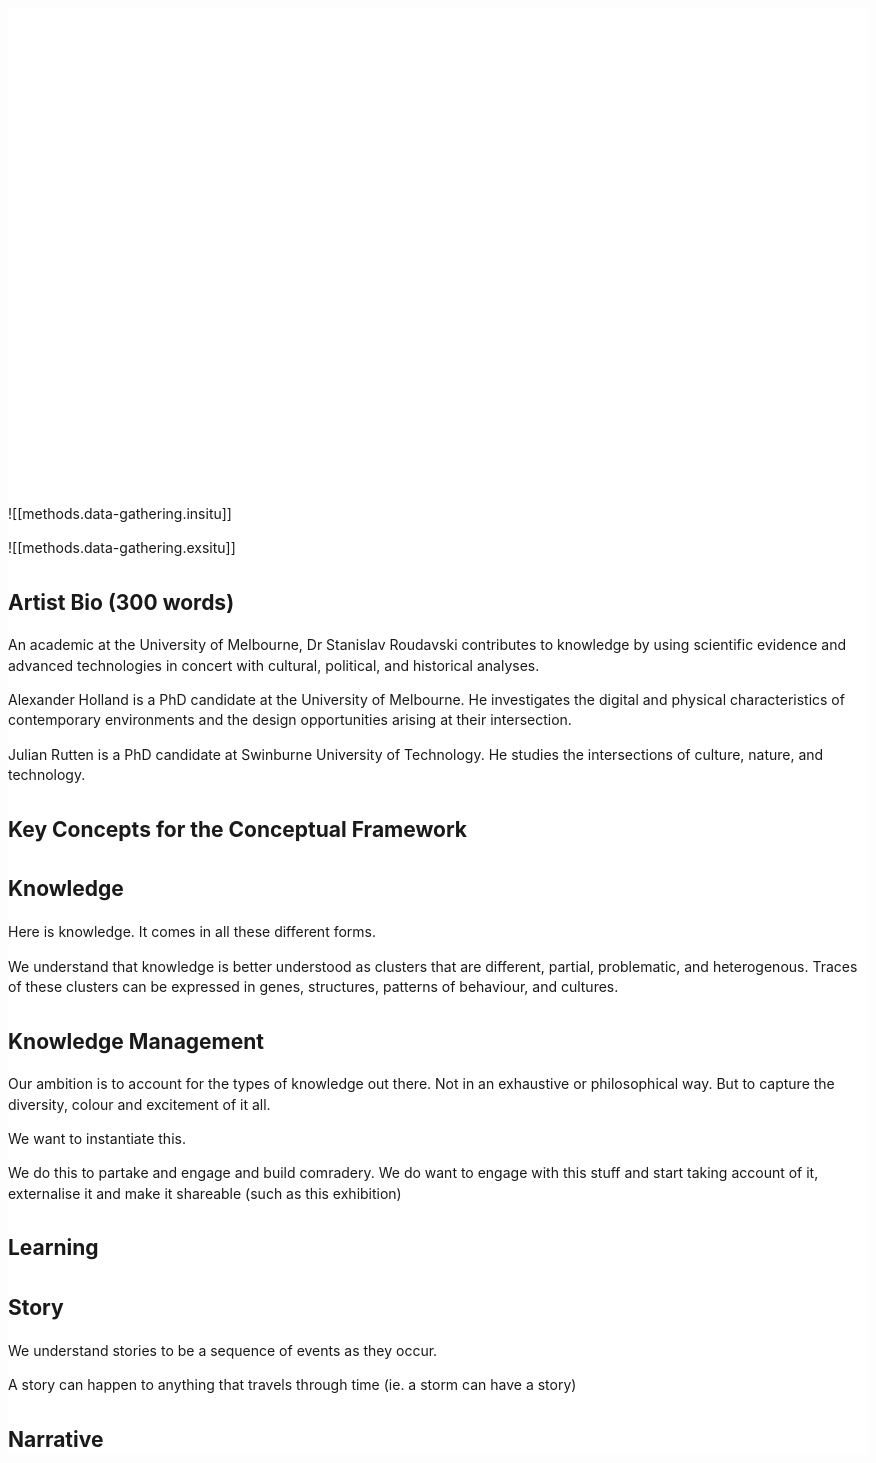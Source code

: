 <div style="width:100%;height:0;padding-bottom:56%;position:relative;"><iframe src="https://giphy.com/embed/nUwOsBijUN2oLr8EED" width="100%" height="100%" style="position:absolute" frameBorder="0" class="giphy-embed" allowFullScreen></iframe></div><p><a href="https://giphy.com/gifs/nUwOsBijUN2oLr8EED"></a></p>

![[methods.data-gathering.insitu]]

![[methods.data-gathering.exsitu]]

## Artist Bio (300 words)

An academic at the University of Melbourne, Dr Stanislav Roudavski contributes to knowledge by using scientific evidence and advanced technologies in concert with cultural, political, and historical analyses.

Alexander Holland is a PhD candidate at the University of Melbourne. He investigates the digital and physical characteristics of contemporary environments and the design opportunities arising at their intersection.

Julian Rutten is a PhD candidate at Swinburne University of Technology. He studies the intersections of culture, nature, and technology.

## Key Concepts for the Conceptual Framework

## Knowledge

Here is knowledge. It comes in all these different forms. 

We understand that knowledge is better understood as clusters that are different, partial, problematic, and heterogenous. Traces of these clusters can be expressed in genes, structures, patterns of behaviour, and cultures.

## Knowledge Management

Our ambition is to account for the types of knowledge out there. Not in an exhaustive or philosophical way. But to capture the diversity, colour and excitement of it all.

We want to instantiate this. 

We do this to partake and engage and build comradery. We do want to engage with this stuff and start taking account of it, externalise it and make it shareable (such as this exhibition)

## Learning

## Story

We understand stories to be a sequence of events as they occur.

A story can happen to anything that travels through time (ie. a storm can have a story)

## Narrative
